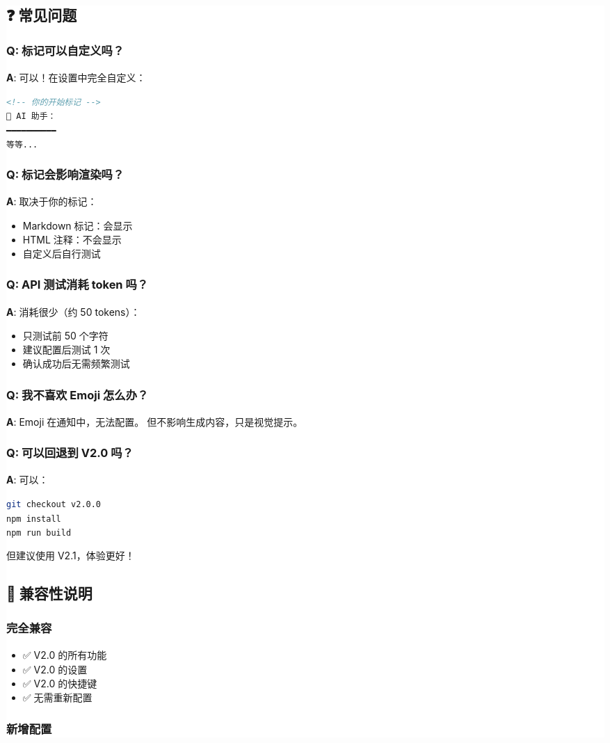 ## ❓ 常见问题

### Q: 标记可以自定义吗？

**A**: 可以！在设置中完全自定义：

```markdown
<!-- 你的开始标记 -->
🤖 AI 助手：
━━━━━━━━━━
等等...
```

### Q: 标记会影响渲染吗？

**A**: 取决于你的标记：
- Markdown 标记：会显示
- HTML 注释：不会显示
- 自定义后自行测试

### Q: API 测试消耗 token 吗？

**A**: 消耗很少（约 50 tokens）：
- 只测试前 50 个字符
- 建议配置后测试 1 次
- 确认成功后无需频繁测试

### Q: 我不喜欢 Emoji 怎么办？

**A**: Emoji 在通知中，无法配置。
但不影响生成内容，只是视觉提示。

### Q: 可以回退到 V2.0 吗？

**A**: 可以：
```bash
git checkout v2.0.0
npm install
npm run build
```

但建议使用 V2.1，体验更好！

## 🔄 兼容性说明

### 完全兼容

- ✅ V2.0 的所有功能
- ✅ V2.0 的设置
- ✅ V2.0 的快捷键
- ✅ 无需重新配置

### 新增配置
